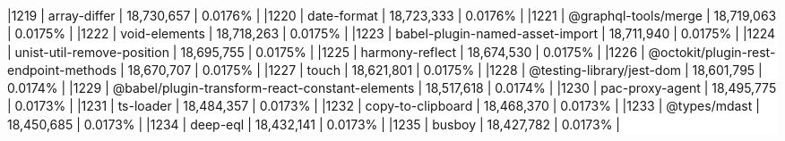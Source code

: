 |1219  | array-differ |  18,730,657 | 0.0176% |
|1220  | date-format |  18,723,333 | 0.0176% |
|1221  | @graphql-tools/merge |  18,719,063 | 0.0175% |
|1222  | void-elements |  18,718,263 | 0.0175% |
|1223  | babel-plugin-named-asset-import |  18,711,940 | 0.0175% |
|1224  | unist-util-remove-position |  18,695,755 | 0.0175% |
|1225  | harmony-reflect |  18,674,530 | 0.0175% |
|1226  | @octokit/plugin-rest-endpoint-methods |  18,670,707 | 0.0175% |
|1227  | touch |  18,621,801 | 0.0175% |
|1228  | @testing-library/jest-dom |  18,601,795 | 0.0174% |
|1229  | @babel/plugin-transform-react-constant-elements |  18,517,618 | 0.0174% |
|1230  | pac-proxy-agent |  18,495,775 | 0.0173% |
|1231  | ts-loader |  18,484,357 | 0.0173% |
|1232  | copy-to-clipboard |  18,468,370 | 0.0173% |
|1233  | @types/mdast |  18,450,685 | 0.0173% |
|1234  | deep-eql |  18,432,141 | 0.0173% |
|1235  | busboy |  18,427,782 | 0.0173% |
